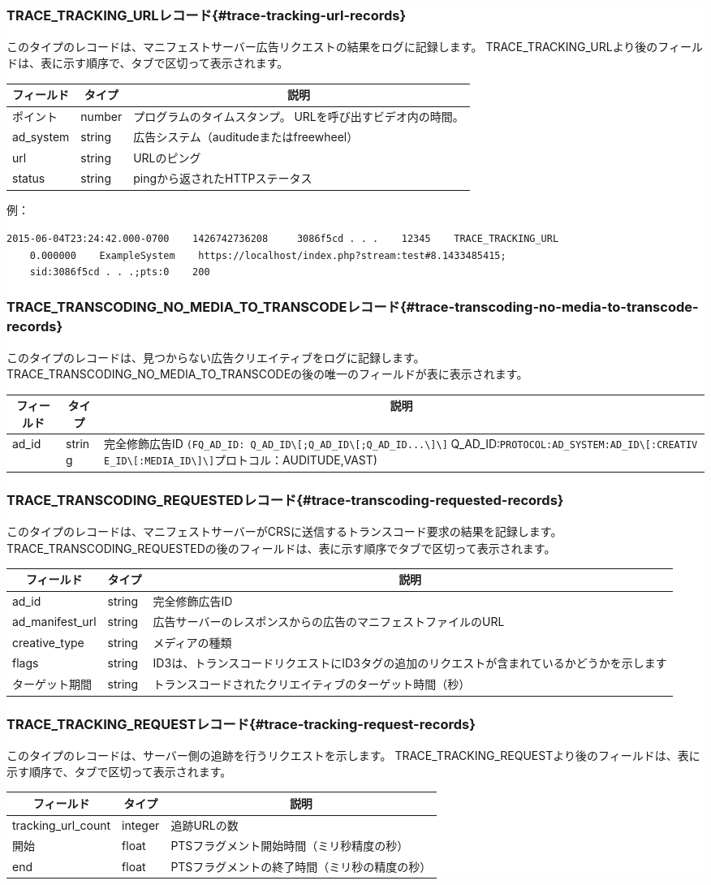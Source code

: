### TRACE_TRACKING_URLレコード{#trace-tracking-url-records}

このタイプのレコードは、マニフェストサーバー広告リクエストの結果をログに記録します。 TRACE_TRACKING_URLより後のフィールドは、表に示す順序で、タブで区切って表示されます。

| フィールド | タイプ | 説明 |
|--- |--- |--- |
| ポイント | number | プログラムのタイムスタンプ。 URLを呼び出すビデオ内の時間。 |
| ad_system | string | 広告システム（auditudeまたはfreewheel） |
| url | string | URLのピング |
| status | string | pingから返されたHTTPステータス |

例：

```
2015-06-04T23:24:42.000-0700    1426742736208     3086f5cd . . .    12345    TRACE_TRACKING_URL
    0.000000    ExampleSystem    https://localhost/index.php?stream:test#8.1433485415;
    sid:3086f5cd . . .;pts:0    200
```

### TRACE_TRANSCODING_NO_MEDIA_TO_TRANSCODEレコード{#trace-transcoding-no-media-to-transcode-records}

このタイプのレコードは、見つからない広告クリエイティブをログに記録します。 TRACE_TRANSCODING_NO_MEDIA_TO_TRANSCODEの後の唯一のフィールドが表に表示されます。

| フィールド | タイプ | 説明 |
|--- |--- |--- |
| ad_id | string | 完全修飾広告ID `(FQ_AD_ID: Q_AD_ID\[;Q_AD_ID\[;Q_AD_ID...\]\]` Q_AD_ID:`PROTOCOL:AD_SYSTEM:AD_ID\[:CREATIVE_ID\[:MEDIA_ID\]\]`プロトコル：AUDITUDE,VAST) |

### TRACE_TRANSCODING_REQUESTEDレコード{#trace-transcoding-requested-records}

このタイプのレコードは、マニフェストサーバーがCRSに送信するトランスコード要求の結果を記録します。 TRACE_TRANSCODING_REQUESTEDの後のフィールドは、表に示す順序でタブで区切って表示されます。

| フィールド | タイプ | 説明 |
|--- |--- |--- |
| ad_id | string | 完全修飾広告ID |
| ad_manifest_url | string | 広告サーバーのレスポンスからの広告のマニフェストファイルのURL |
| creative_type | string | メディアの種類 |
| flags | string | ID3は、トランスコードリクエストにID3タグの追加のリクエストが含まれているかどうかを示します |
| ターゲット期間 | string | トランスコードされたクリエイティブのターゲット時間（秒） |

### TRACE_TRACKING_REQUESTレコード{#trace-tracking-request-records}

このタイプのレコードは、サーバー側の追跡を行うリクエストを示します。 TRACE_TRACKING_REQUESTより後のフィールドは、表に示す順序で、タブで区切って表示されます。

| フィールド | タイプ | 説明 |
|--- |--- |--- |
| tracking_url_count | integer | 追跡URLの数 |
| 開始 | float | PTSフラグメント開始時間（ミリ秒精度の秒） |
| end | float | PTSフラグメントの終了時間（ミリ秒の精度の秒） |
